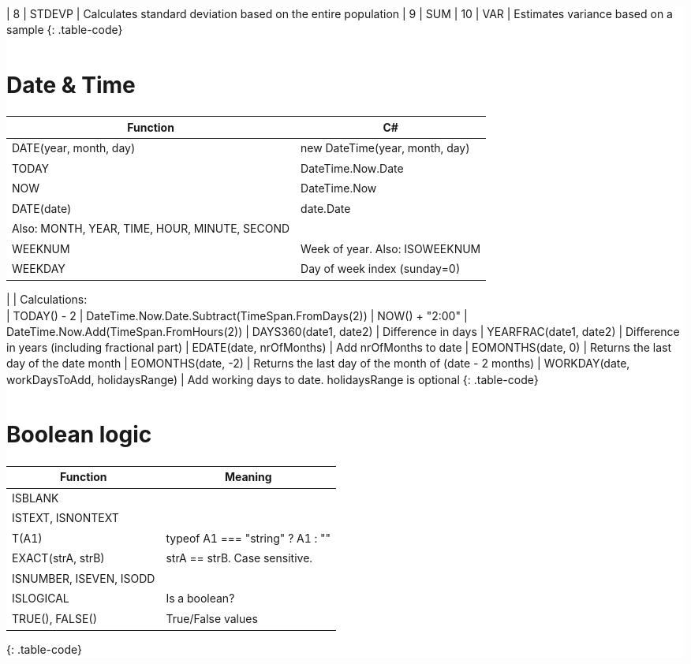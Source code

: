 | 8        | STDEVP        | Calculates standard deviation based on the entire population
| 9        | SUM
| 10       | VAR           | Estimates variance based on a sample
{: .table-code}


# Date & Time

| Function                                 | C#                                        
|------------------------------------------|-------------------------------------------
| DATE(year, month, day)                   | new DateTime(year, month, day)
| TODAY                                    | DateTime.Now.Date
| NOW                                      | DateTime.Now
| DATE(date)                               | date.Date
| Also: MONTH, YEAR, TIME, HOUR, MINUTE, SECOND
| WEEKNUM                                  | Week of year. Also: ISOWEEKNUM
| WEEKDAY                                  | Day of week index (sunday=0)
| 
| Calculations:  
| TODAY() - 2                              | DateTime.Now.Date.Subtract(TimeSpan.FromDays(2))
| NOW() + "2:00"                           | DateTime.Now.Add(TimeSpan.FromHours(2))
| DAYS360(date1, date2)                    | Difference in days
| YEARFRAC(date1, date2)                   | Difference in years (including fractional part)
| EDATE(date, nrOfMonths)                  | Add nrOfMonths to date
| EOMONTHS(date, 0)                        | Returns the last day of the date month
| EOMONTHS(date, -2)                       | Returns the last day of the month of (date - 2 months)
| WORKDAY(date, workDaysToAdd, holidaysRange) | Add working days to date. holidaysRange is optional
{: .table-code}



# Boolean logic

| Function                                 | Meaning                                         
|------------------------------------------|-------------------------------------------------
| ISBLANK
| ISTEXT, ISNONTEXT
| T(A1)                                    | typeof A1 === "string" ? A1 : ""
| EXACT(strA, strB)                        | strA == strB. Case sensitive.
| ISNUMBER, ISEVEN, ISODD
| ISLOGICAL                                | Is a boolean?
| TRUE(), FALSE()                          | True/False values
{: .table-code}
